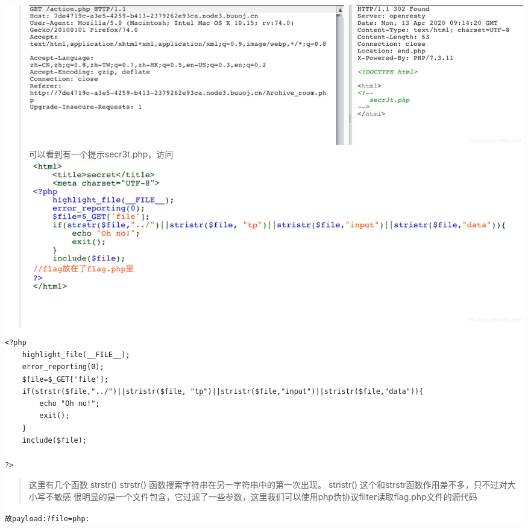 > ![在这里插入图片描述](img/1ec1102262104f6295fcd4507498e43e.png)
> 可以看到有一个提示secr3t.php，访问
> ![在这里插入图片描述](img/9c5cade01b9286f578e7f55944cfa380.png)

```
<?php
    highlight_file(__FILE__);
    error_reporting(0);
    $file=$_GET['file'];
    if(strstr($file,"../")||stristr($file, "tp")||stristr($file,"input")||stristr($file,"data")){
        echo "Oh no!";
        exit();
    }
    include($file); 

?> 
```

> 这里有几个函数
> strstr() strstr() 函数搜索字符串在另一字符串中的第一次出现。
> stristr() 这个和strstr函数作用差不多，只不过对大小写不敏感
> 很明显的是一个文件包含，它过滤了一些参数，这里我们可以使用php伪协议filter读取flag.php文件的源代码

```
故payload:?file=php: 
```
